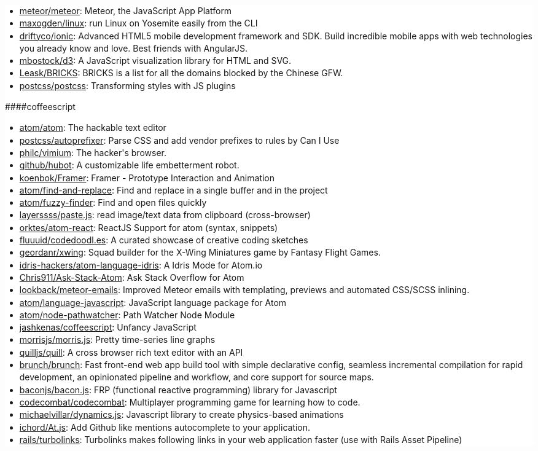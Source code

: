 * [meteor/meteor](https://github.com/meteor/meteor): Meteor, the JavaScript App Platform
* [maxogden/linux](https://github.com/maxogden/linux): run Linux on Yosemite easily from the CLI
* [driftyco/ionic](https://github.com/driftyco/ionic): Advanced HTML5 mobile development framework and SDK. Build incredible mobile apps with web technologies you already know and love. Best friends with AngularJS.
* [mbostock/d3](https://github.com/mbostock/d3): A JavaScript visualization library for HTML and SVG.
* [Leask/BRICKS](https://github.com/Leask/BRICKS): BRICKS is a list for all the domains blocked by the Chinese GFW.
* [postcss/postcss](https://github.com/postcss/postcss): Transforming styles with JS plugins

####coffeescript
* [atom/atom](https://github.com/atom/atom): The hackable text editor
* [postcss/autoprefixer](https://github.com/postcss/autoprefixer): Parse CSS and add vendor prefixes to rules by Can I Use
* [philc/vimium](https://github.com/philc/vimium): The hacker's browser.
* [github/hubot](https://github.com/github/hubot): A customizable life embetterment robot.
* [koenbok/Framer](https://github.com/koenbok/Framer): Framer - Prototype Interaction and Animation
* [atom/find-and-replace](https://github.com/atom/find-and-replace): Find and replace in a single buffer and in the project
* [atom/fuzzy-finder](https://github.com/atom/fuzzy-finder): Find and open files quickly
* [layerssss/paste.js](https://github.com/layerssss/paste.js): read image/text data from clipboard (cross-browser)
* [orktes/atom-react](https://github.com/orktes/atom-react): ReactJS Support for atom (syntax, snippets)
* [fluuuid/codedoodl.es](https://github.com/fluuuid/codedoodl.es): A curated showcase of creative coding sketches
* [geordanr/xwing](https://github.com/geordanr/xwing): Squad builder for the X-Wing Miniatures game by Fantasy Flight Games.
* [idris-hackers/atom-language-idris](https://github.com/idris-hackers/atom-language-idris): A Idris Mode for Atom.io
* [Chris911/Ask-Stack-Atom](https://github.com/Chris911/Ask-Stack-Atom): Ask Stack Overflow for Atom
* [lookback/meteor-emails](https://github.com/lookback/meteor-emails): Improved Meteor emails with templating, previews and automated CSS/SCSS inlining.
* [atom/language-javascript](https://github.com/atom/language-javascript): JavaScript language package for Atom
* [atom/node-pathwatcher](https://github.com/atom/node-pathwatcher): Path Watcher Node Module
* [jashkenas/coffeescript](https://github.com/jashkenas/coffeescript): Unfancy JavaScript
* [morrisjs/morris.js](https://github.com/morrisjs/morris.js): Pretty time-series line graphs
* [quilljs/quill](https://github.com/quilljs/quill): A cross browser rich text editor with an API
* [brunch/brunch](https://github.com/brunch/brunch): Fast front-end web app build tool with simple declarative config, seamless incremental compilation for rapid development, an opinionated pipeline and workflow, and core support for source maps.
* [baconjs/bacon.js](https://github.com/baconjs/bacon.js): FRP (functional reactive programming) library for Javascript
* [codecombat/codecombat](https://github.com/codecombat/codecombat): Multiplayer programming game for learning how to code.
* [michaelvillar/dynamics.js](https://github.com/michaelvillar/dynamics.js): Javascript library to create physics-based animations
* [ichord/At.js](https://github.com/ichord/At.js): Add Github like mentions autocomplete to your application.
* [rails/turbolinks](https://github.com/rails/turbolinks): Turbolinks makes following links in your web application faster (use with Rails Asset Pipeline)
